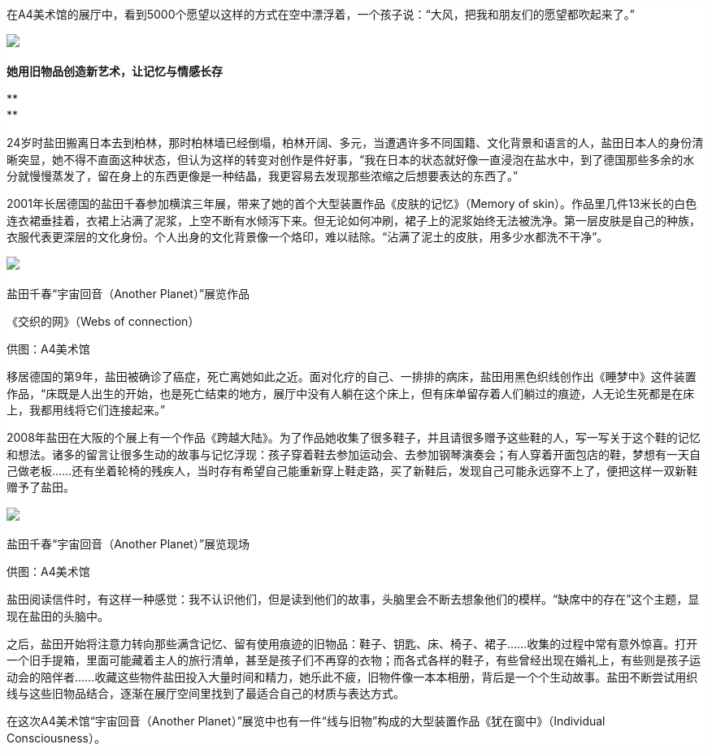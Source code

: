 
在A4美术馆的展厅中，看到5000个愿望以这样的方式在空中漂浮着，一个孩子说：“大风，把我和朋友们的愿望都吹起来了。”

  

  

  

![](https://mmbiz.qpic.cn/mmbiz_png/pNbHtxoJF29Hduc79EK2Xz99co9KYOkWoiaTg25gRNiaHL9UobDtgQf8eu4Vo7QUkbqMYcH6kDlfZjibdkYUeXictA/640?wx_fmt=png&from;=appmsg)

**她用旧物品创造新艺术，让记忆与情感长存**

**  
**

  

24岁时盐田搬离日本去到柏林，那时柏林墙已经倒塌，柏林开阔、多元，当遭遇许多不同国籍、文化背景和语言的人，盐田日本人的身份清晰突显，她不得不直面这种状态，但认为这样的转变对创作是件好事，“我在日本的状态就好像一直浸泡在盐水中，到了德国那些多余的水分就慢慢蒸发了，留在身上的东西更像是一种结晶，我更容易去发现那些浓缩之后想要表达的东西了。”

  

2001年长居德国的盐田千春参加横滨三年展，带来了她的首个大型装置作品《皮肤的记忆》（Memory of
skin）。作品里几件13米长的白色连衣裙垂挂着，衣裙上沾满了泥浆，上空不断有水倾泻下来。但无论如何冲刷，裙子上的泥浆始终无法被洗净。第一层皮肤是自己的种族，衣服代表更深层的文化身份。个人出身的文化背景像一个烙印，难以祛除。“沾满了泥土的皮肤，用多少水都洗不干净”。

  

![](https://mmbiz.qpic.cn/mmbiz_jpg/pNbHtxoJF29Hduc79EK2Xz99co9KYOkWBib2mYLAsUMCdQSrptUd0fh4KL2YIKb1CpRWPY3Ixdfeu0LBYdAbJtw/640?wx_fmt=jpeg&from;=appmsg)

盐田千春“宇宙回音（Another Planet）”展览作品

《交织的网》（Webs of connection）

供图：A4美术馆

  

移居德国的第9年，盐田被确诊了癌症，死亡离她如此之近。面对化疗的自己、一排排的病床，盐田用黑色织线创作出《睡梦中》这件装置作品，“床既是人出生的开始，也是死亡结束的地方，展厅中没有人躺在这个床上，但有床单留存着人们躺过的痕迹，人无论生死都是在床上，我都用线将它们连接起来。”

  

2008年盐田在大阪的个展上有一个作品《跨越大陆》。为了作品她收集了很多鞋子，并且请很多赠予这些鞋的人，写一写关于这个鞋的记忆和想法。诸多的留言让很多生动的故事与记忆浮现：孩子穿着鞋去参加运动会、去参加钢琴演奏会；有人穿着开面包店的鞋，梦想有一天自己做老板……还有坐着轮椅的残疾人，当时存有希望自己能重新穿上鞋走路，买了新鞋后，发现自己可能永远穿不上了，便把这样一双新鞋赠予了盐田。

  

![](https://mmbiz.qpic.cn/mmbiz_png/pNbHtxoJF29Hduc79EK2Xz99co9KYOkWUh3nULKcfb1bUuW88pBHKEYRtoia0o0b8Z0SX3Dy5qB0bK1IuyH4ELg/640?wx_fmt=png&from;=appmsg)

盐田千春“宇宙回音（Another Planet）”展览现场

供图：A4美术馆

  

盐田阅读信件时，有这样一种感觉：我不认识他们，但是读到他们的故事，头脑里会不断去想象他们的模样。“缺席中的存在”这个主题，显现在盐田的头脑中。

  

之后，盐田开始将注意力转向那些满含记忆、留有使用痕迹的旧物品：鞋子、钥匙、床、椅子、裙子……收集的过程中常有意外惊喜。打开一个旧手提箱，里面可能藏着主人的旅行清单，甚至是孩子们不再穿的衣物；而各式各样的鞋子，有些曾经出现在婚礼上，有些则是孩子运动会的陪伴者……收藏这些物件盐田投入大量时间和精力，她乐此不疲，旧物件像一本本相册，背后是一个个生动故事。盐田不断尝试用织线与这些旧物品结合，逐渐在展厅空间里找到了最适合自己的材质与表达方式。

  

在这次A4美术馆“宇宙回音（Another Planet）”展览中也有一件“线与旧物”构成的大型装置作品《犹在窗中》（Individual
Consciousness）。
